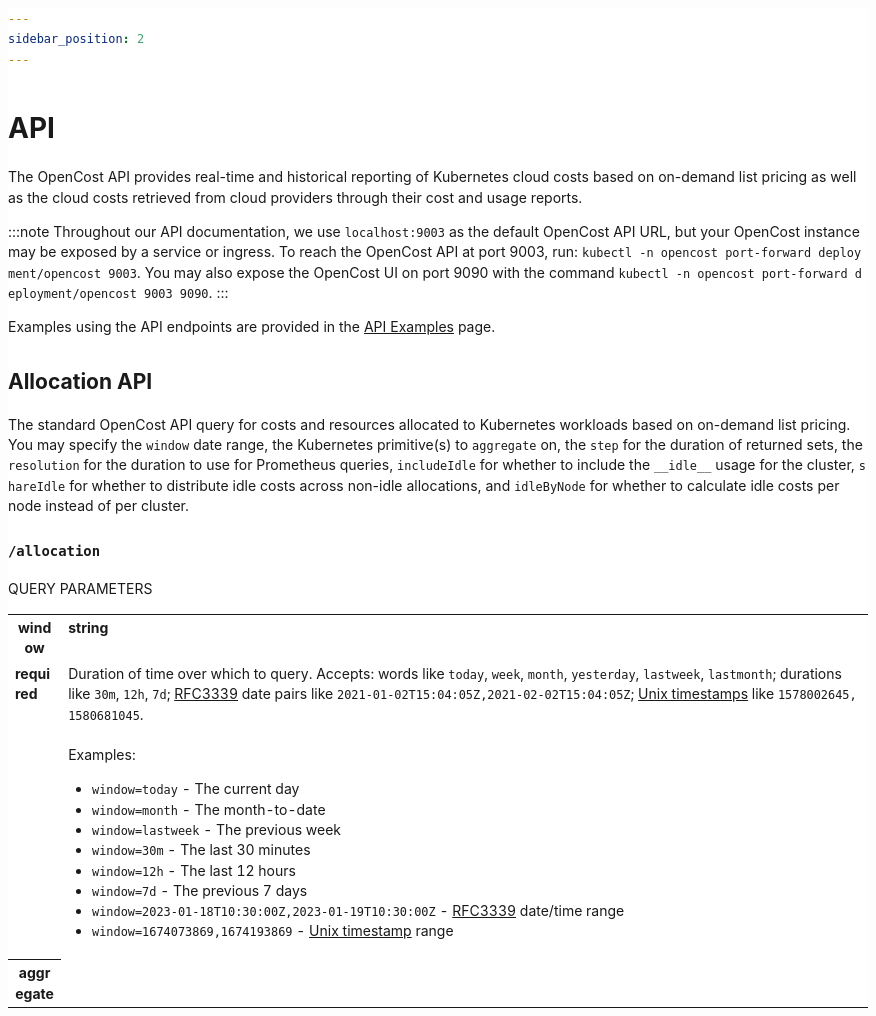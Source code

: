 ```yaml
---
sidebar_position: 2
---
```

# API

The OpenCost API provides real-time and historical reporting of Kubernetes cloud costs based on on-demand list pricing as well as the cloud costs retrieved from cloud providers through their cost and usage reports.

:::note
Throughout our API documentation, we use `localhost:9003` as the default OpenCost API URL, but your OpenCost instance may be exposed by a service or ingress. To reach the OpenCost API at port 9003, run: `kubectl -n opencost port-forward deployment/opencost 9003`. You may also expose the OpenCost UI on port 9090 with the command `kubectl -n opencost port-forward deployment/opencost 9003 9090`.
:::

Examples using the API endpoints are provided in the [API Examples](api-examples) page.

## Allocation API

The standard OpenCost API query for costs and resources allocated to Kubernetes workloads based on on-demand list pricing. You may specify the `window` date range, the Kubernetes primitive(s) to `aggregate` on, the `step` for the duration of returned sets, the `resolution` for the duration to use for Prometheus queries, `includeIdle` for whether to include the `__idle__` usage for the cluster, `shareIdle` for whether to distribute idle costs across non-idle allocations, and `idleByNode` for whether to calculate idle costs per node instead of per cluster.


### `/allocation`
QUERY PARAMETERS
<table>
  <tr>
    <th id="window">window<a class="hash-link" href="#a_window" title="window">​</a></th>
    <th align="left">string</th>
  </tr>
  <tr>
    <td valign="top"><b>required</b></td>
    <td>
      Duration of time over which to query. Accepts: words like <code>today</code>, <code>week</code>, <code>month</code>, <code>yesterday</code>, <code>lastweek</code>, <code>lastmonth</code>; durations like <code>30m</code>, <code>12h</code>, <code>7d</code>; <a href="https://datatracker.ietf.org/doc/html/rfc3339">RFC3339</a> date pairs like <code>2021-01-02T15:04:05Z,2021-02-02T15:04:05Z</code>; <a href="https://www.unixtimestamp.com/">Unix timestamps</a> like <code>1578002645,1580681045</code>.
      <br/><br/>
      Examples:<br/>
      <ul>
        <li><code>window=today</code> - The current day</li>
        <li><code>window=month</code> - The month-to-date</li>
        <li><code>window=lastweek</code> - The previous week</li>
        <li><code>window=30m</code> - The last 30 minutes</li>
        <li><code>window=12h</code> - The last 12 hours</li>
        <li><code>window=7d</code> - The previous 7 days</li>
        <li><code>window=2023-01-18T10:30:00Z,2023-01-19T10:30:00Z</code> - <a href="https://datatracker.ietf.org/doc/html/rfc3339">RFC3339</a> date/time range</li>
        <li><code>window=1674073869,1674193869</code> - <a href="https://www.unixtimestamp.com/">Unix timestamp</a> range</li>
      </ul>
    </td>
  </tr>
  <tr>
    <th id="aggregate">aggregate<a class="hash-link" href="#a_aggregate" title="aggregate">​</a></th>